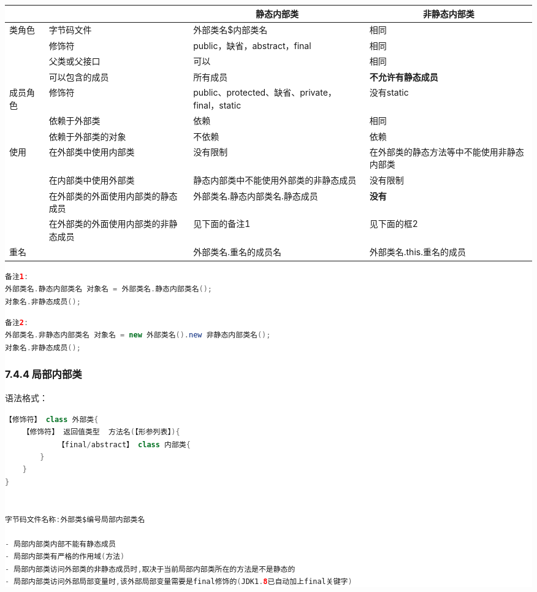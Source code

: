 |          |                                      | 静态内部类                                      | 非静态内部类                               |
| -------- | ------------------------------------ | ----------------------------------------------- | ------------------------------------------ |
| 类角色   | 字节码文件                           | 外部类名$内部类名                               | 相同                                       |
|          | 修饰符                               | public，缺省，abstract，final                   | 相同                                       |
|          | 父类或父接口                         | 可以                                            | 相同                                       |
|          | 可以包含的成员                       | 所有成员                                        | **不允许有静态成员**                       |
| 成员角色 | 修饰符                               | public、protected、缺省、private，final，static | 没有static                                 |
|          | 依赖于外部类                         | 依赖                                            | 相同                                       |
|          | 依赖于外部类的对象                   | 不依赖                                          | 依赖                                       |
| 使用     | 在外部类中使用内部类                 | 没有限制                                        | 在外部类的静态方法等中不能使用非静态内部类 |
|          | 在内部类中使用外部类                 | 静态内部类中不能使用外部类的非静态成员          | 没有限制                                   |
|          | 在外部类的外面使用内部类的静态成员   | 外部类名.静态内部类名.静态成员                  | **没有**                                   |
|          | 在外部类的外面使用内部类的非静态成员 | 见下面的备注1                                   | 见下面的框2                                |
| 重名     |                                      | 外部类名.重名的成员名                           | 外部类名.this.重名的成员                   |

```java
备注1:
外部类名.静态内部类名 对象名 = 外部类名.静态内部类名();
对象名.非静态成员();
```

```java
备注2:
外部类名.非静态内部类名 对象名 = new 外部类名().new 非静态内部类名();
对象名.非静态成员();
```



### 7.4.4 局部内部类

语法格式：

```java
【修饰符】 class 外部类{
    【修饰符】 返回值类型  方法名(【形参列表】){
            【final/abstract】 class 内部类{
    	}
    }    
}


字节码文件名称:外部类$编号局部内部类名

- 局部内部类内部不能有静态成员
- 局部内部类有严格的作用域(方法)
- 局部内部类访问外部类的非静态成员时,取决于当前局部内部类所在的方法是不是静态的
- 局部内部类访问外部局部变量时,该外部局部变量需要是final修饰的(JDK1.8已自动加上final关键字)
```
